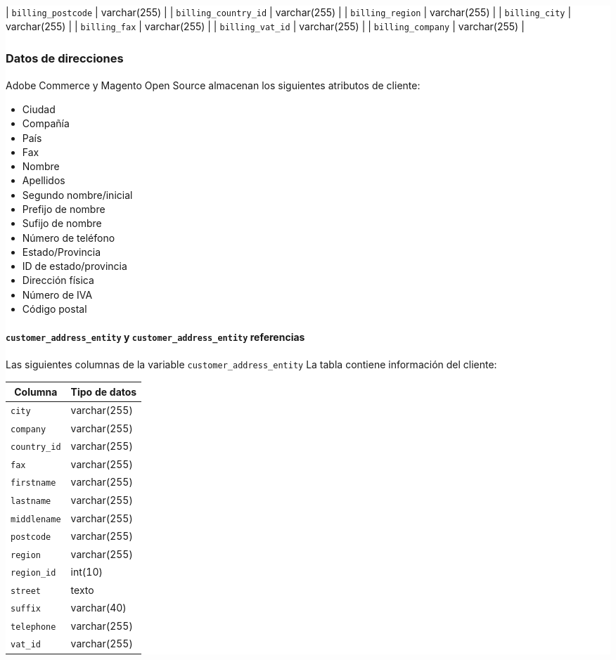 | `billing_postcode` | varchar(255) |
| `billing_country_id` | varchar(255) |
| `billing_region` | varchar(255) |
| `billing_city` | varchar(255) |
| `billing_fax` | varchar(255) |
| `billing_vat_id` | varchar(255) |
| `billing_company` | varchar(255) |

### Datos de direcciones

Adobe Commerce y Magento Open Source almacenan los siguientes atributos de cliente:

- Ciudad
- Compañía
- País
- Fax
- Nombre
- Apellidos
- Segundo nombre/inicial
- Prefijo de nombre
- Sufijo de nombre
- Número de teléfono
- Estado/Provincia
- ID de estado/provincia
- Dirección física
- Número de IVA
- Código postal

#### `customer_address_entity` y `customer_address_entity` referencias

Las siguientes columnas de la variable `customer_address_entity` La tabla contiene información del cliente:

| Columna | Tipo de datos |
| ------------ | ------------ |
| `city` | varchar(255) |
| `company` | varchar(255) |
| `country_id` | varchar(255) |
| `fax` | varchar(255) |
| `firstname` | varchar(255) |
| `lastname` | varchar(255) |
| `middlename` | varchar(255) |
| `postcode` | varchar(255) |
| `region` | varchar(255) |
| `region_id` | int(10) |
| `street` | texto |
| `suffix` | varchar(40) |
| `telephone` | varchar(255) |
| `vat_id` | varchar(255) |
